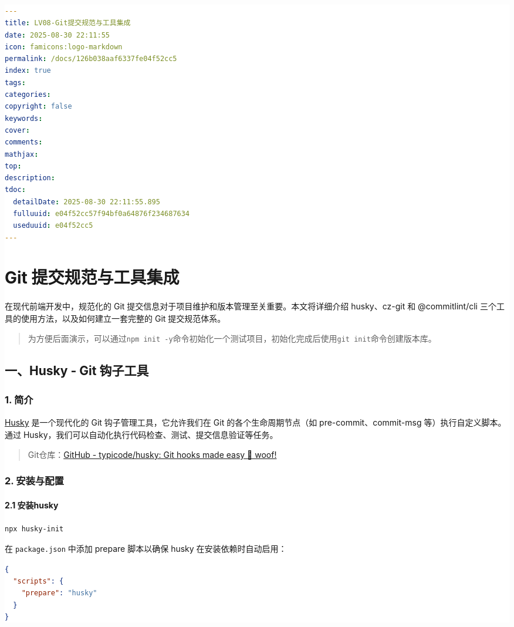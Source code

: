 ```yaml
---
title: LV08-Git提交规范与工具集成
date: 2025-08-30 22:11:55
icon: famicons:logo-markdown
permalink: /docs/126b038aaf6337fe04f52cc5
index: true
tags:
categories:
copyright: false
keywords:
cover:
comments:
mathjax:
top:
description:
tdoc:
  detailDate: 2025-08-30 22:11:55.895
  fulluuid: e04f52cc57f94bf0a64876f234687634
  useduuid: e04f52cc5
---
```


# Git 提交规范与工具集成

在现代前端开发中，规范化的 Git 提交信息对于项目维护和版本管理至关重要。本文将详细介绍 husky、cz-git 和 @commitlint/cli 三个工具的使用方法，以及如何建立一套完整的 Git 提交规范体系。

> 为方便后面演示，可以通过`npm init -y`命令初始化一个测试项目，初始化完成后使用`git init`命令创建版本库。

## 一、Husky - Git 钩子工具

### 1. 简介

[Husky](https://husky.nodejs.cn/) 是一个现代化的 Git 钩子管理工具，它允许我们在 Git 的各个生命周期节点（如 pre-commit、commit-msg 等）执行自定义脚本。通过 Husky，我们可以自动化执行代码检查、测试、提交信息验证等任务。

> Git仓库：[GitHub - typicode/husky: Git hooks made easy 🐶 woof!](https://github.com/typicode/husky)

### 2. 安装与配置

#### 2.1 安装husky

```bash
npx husky-init
```

在 `package.json` 中添加 prepare 脚本以确保 husky 在安装依赖时自动启用：

```json
{
  "scripts": {
    "prepare": "husky"
  }
}
```
